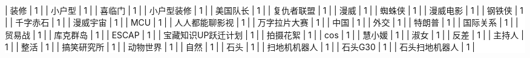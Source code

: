 | 装修 | 1 |
| 小户型 | 1 |
| 喜临门 | 1 |
| 小户型装修 | 1 |
| 美国队长 | 1 |
| 复仇者联盟 | 1 |
| 漫威 | 1 |
| 蜘蛛侠 | 1 |
| 漫威电影 | 1 |
| 钢铁侠 | 1 |
| 千字赤石 | 1 |
| 漫威宇宙 | 1 |
| MCU | 1 |
| 人人都能聊影视 | 1 |
| 万字拉片大赛 | 1 |
| 中国 | 1 |
| 外交 | 1 |
| 特朗普 | 1 |
| 国际关系 | 1 |
| 贸易战 | 1 |
| 库克群岛 | 1 |
| ESCAP | 1 |
| 宝藏知识UP跃迁计划 | 1 |
| 拍摄花絮 | 1 |
| cos | 1 |
| 慧小媛 | 1 |
| 淑女 | 1 |
| 反差 | 1 |
| 主持人 | 1 |
| 整活 | 1 |
| 搞笑研究所 | 1 |
| 动物世界 | 1 |
| 自然 | 1 |
| 石头 | 1 |
| 扫地机机器人 | 1 |
| 石头G30 | 1 |
| 石头扫地机器人 | 1 |